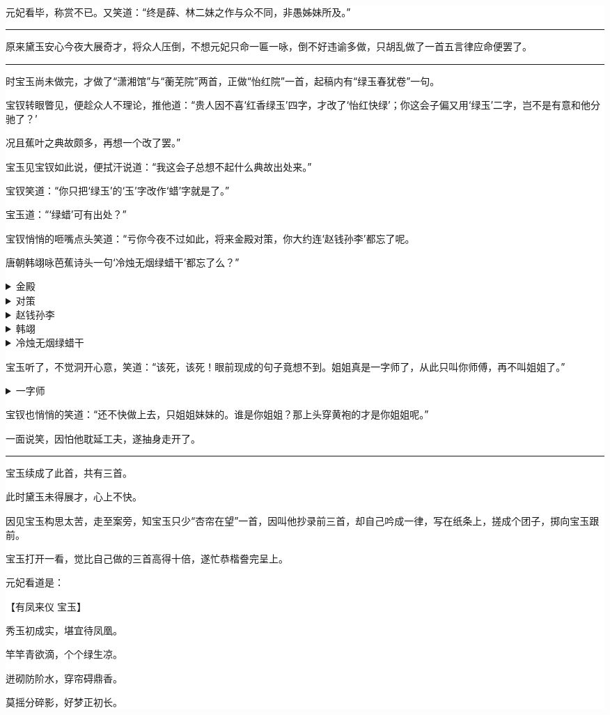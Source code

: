元妃看毕，称赏不已。又笑道：“终是薛、林二妹之作与众不同，非愚姊妹所及。”

---

原来黛玉安心今夜大展奇才，将众人压倒，不想元妃只命一匾一咏，倒不好违谕多做，只胡乱做了一首五言律应命便罢了。

---

时宝玉尚未做完，才做了“潇湘馆”与“蘅芜院”两首，正做“怡红院”一首，起稿内有“绿玉春犹卷”一句。

宝钗转眼瞥见，便趁众人不理论，推他道：“贵人因不喜‘红香绿玉’四字，才改了‘怡红快绿’；你这会子偏又用‘绿玉’二字，岂不是有意和他分驰了？’

况且蕉叶之典故颇多，再想一个改了罢。”

宝玉见宝钗如此说，便拭汗说道：“我这会子总想不起什么典故出处来。”

宝钗笑道：“你只把‘绿玉’的‘玉’字改作‘蜡’字就是了。”

宝玉道：“‘绿蜡’可有出处？”

宝钗悄悄的咂嘴点头笑道：“亏你今夜不过如此，将来金殿对策，你大约连‘赵钱孙李’都忘了呢。

唐朝韩翊咏芭蕉诗头一句‘冷烛无烟绿蜡干’都忘了么？”

<details><summary>金殿</summary></details>

<details><summary>对策</summary></details>

<details><summary>赵钱孙李</summary></details>

<details><summary>韩翊</summary></details>

<details><summary>冷烛无烟绿蜡干</summary></details>

宝玉听了，不觉洞开心意，笑道：“该死，该死！眼前现成的句子竟想不到。姐姐真是一字师了，从此只叫你师傅，再不叫姐姐了。”

<details><summary>一字师</summary></details>

宝钗也悄悄的笑道：“还不快做上去，只姐姐妹妹的。谁是你姐姐？那上头穿黄袍的才是你姐姐呢。”

一面说笑，因怕他耽延工夫，遂抽身走开了。

---

宝玉续成了此首，共有三首。

此时黛玉未得展才，心上不快。

因见宝玉构思太苦，走至案旁，知宝玉只少“杏帘在望”一首，因叫他抄录前三首，却自己吟成一律，写在纸条上，搓成个团子，掷向宝玉跟前。

宝玉打开一看，觉比自己做的三首高得十倍，遂忙恭楷誊完呈上。

元妃看道是：

【有凤来仪 宝玉】

<div class="poem-container">

秀玉初成实，堪宜待凤凰。

竿竿青欲滴，个个绿生凉。

迸砌防阶水，穿帘碍鼎香。

莫摇分碎影，好梦正初长。
